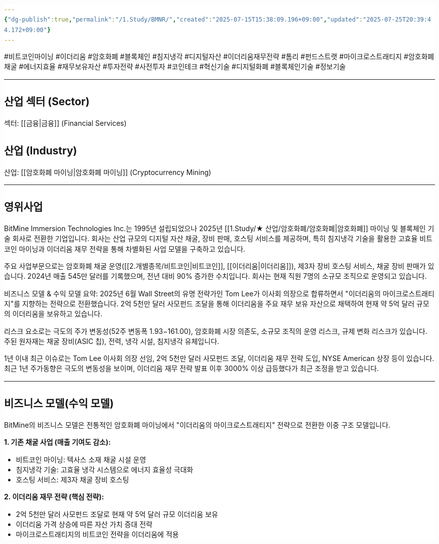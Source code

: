 ```yaml
---
{"dg-publish":true,"permalink":"/1.Study/BMNR/","created":"2025-07-15T15:38:09.196+09:00","updated":"2025-07-25T20:39:44.172+09:00"}
---
```


#비트코인마이닝 #이더리움 #암호화폐 #블록체인 #침지냉각 #디지털자산 #이더리움재무전략 #톰리 #펀드스트랫 #마이크로스트래티지 #암호화폐채굴 #에너지효율 #재무보유자산 #투자전략 #사전투자 #코인테크 #혁신기술 #디지털화폐 #블록체인기술 #정보기술

---

## 산업 섹터 (Sector)

섹터: [[금융\|금융]] (Financial Services)

## 산업 (Industry)

산업: [[암호화폐 마이닝\|암호화폐 마이닝]] (Cryptocurrency Mining)

---

## 영위사업

BitMine Immersion Technologies Inc.는 1995년 설립되었으나 2025년 [[1.Study/★ 산업/암호화폐/암호화폐\|암호화폐]] 마이닝 및 블록체인 기술 회사로 전환한 기업입니다. 회사는 산업 규모의 디지털 자산 채굴, 장비 판매, 호스팅 서비스를 제공하며, 특히 침지냉각 기술을 활용한 고효율 비트코인 마이닝과 이더리움 재무 전략을 통해 차별화된 사업 모델을 구축하고 있습니다.

주요 사업부문으로는 암호화폐 채굴 운영([[2.개별종목/비트코인\|비트코인]], [[이더리움\|이더리움]]), 제3자 장비 호스팅 서비스, 채굴 장비 판매가 있습니다. 2024년 매출 545만 달러를 기록했으며, 전년 대비 90% 증가한 수치입니다. 회사는 현재 직원 7명의 소규모 조직으로 운영되고 있습니다.

비즈니스 모델 & 수익 모델 요약: 2025년 6월 Wall Street의 유명 전략가인 Tom Lee가 이사회 의장으로 합류하면서 "이더리움의 마이크로스트래티지"를 지향하는 전략으로 전환했습니다. 2억 5천만 달러 사모펀드 조달을 통해 이더리움을 주요 재무 보유 자산으로 채택하여 현재 약 5억 달러 규모의 이더리움을 보유하고 있습니다.

리스크 요소로는 극도의 주가 변동성(52주 변동폭 $1.93-$161.00), 암호화폐 시장 의존도, 소규모 조직의 운영 리스크, 규제 변화 리스크가 있습니다. 주된 원자재는 채굴 장비(ASIC 칩), 전력, 냉각 시설, 침지냉각 유체입니다.

1년 이내 최근 이슈로는 Tom Lee 이사회 의장 선임, 2억 5천만 달러 사모펀드 조달, 이더리움 재무 전략 도입, NYSE American 상장 등이 있습니다. 최근 1년 주가동향은 극도의 변동성을 보이며, 이더리움 재무 전략 발표 이후 3000% 이상 급등했다가 최근 조정을 받고 있습니다.

---

## 비즈니스 모델(수익 모델)

BitMine의 비즈니스 모델은 전통적인 암호화폐 마이닝에서 "이더리움의 마이크로스트래티지" 전략으로 전환한 이중 구조 모델입니다.

**1. 기존 채굴 사업 (매출 기여도 감소):**

- 비트코인 마이닝: 텍사스 소재 채굴 시설 운영
- 침지냉각 기술: 고효율 냉각 시스템으로 에너지 효율성 극대화
- 호스팅 서비스: 제3자 채굴 장비 호스팅

**2. 이더리움 재무 전략 (핵심 전략):**

- 2억 5천만 달러 사모펀드 조달로 현재 약 5억 달러 규모 이더리움 보유
- 이더리움 가격 상승에 따른 자산 가치 증대 전략
- 마이크로스트래티지의 비트코인 전략을 이더리움에 적용
